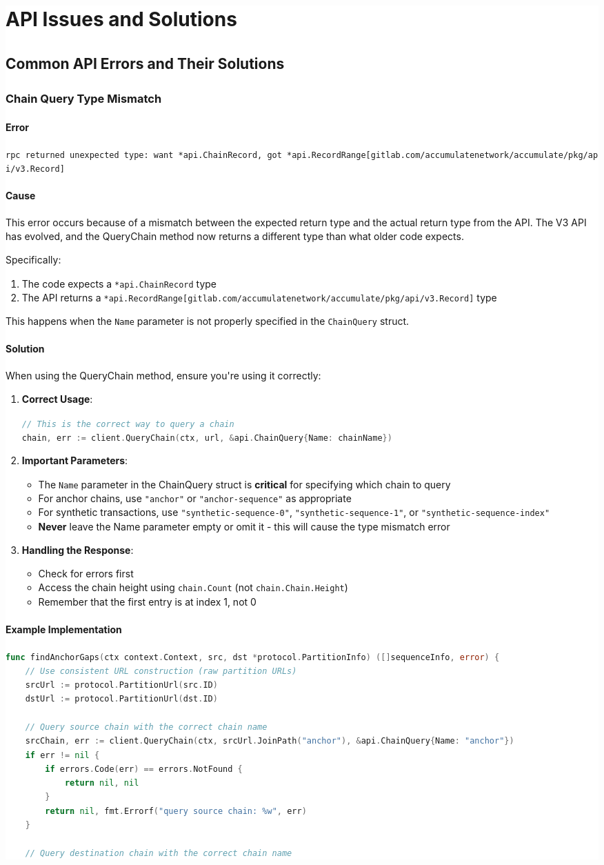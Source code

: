 # API Issues and Solutions

## Common API Errors and Their Solutions

### Chain Query Type Mismatch

#### Error
```
rpc returned unexpected type: want *api.ChainRecord, got *api.RecordRange[gitlab.com/accumulatenetwork/accumulate/pkg/api/v3.Record]
```

#### Cause
This error occurs because of a mismatch between the expected return type and the actual return type from the API. The V3 API has evolved, and the QueryChain method now returns a different type than what older code expects.

Specifically:
1. The code expects a `*api.ChainRecord` type
2. The API returns a `*api.RecordRange[gitlab.com/accumulatenetwork/accumulate/pkg/api/v3.Record]` type

This happens when the `Name` parameter is not properly specified in the `ChainQuery` struct.

#### Solution
When using the QueryChain method, ensure you're using it correctly:

1. **Correct Usage**:
   ```go
   // This is the correct way to query a chain
   chain, err := client.QueryChain(ctx, url, &api.ChainQuery{Name: chainName})
   ```

2. **Important Parameters**:
   - The `Name` parameter in the ChainQuery struct is **critical** for specifying which chain to query
   - For anchor chains, use `"anchor"` or `"anchor-sequence"` as appropriate
   - For synthetic transactions, use `"synthetic-sequence-0"`, `"synthetic-sequence-1"`, or `"synthetic-sequence-index"`
   - **Never** leave the Name parameter empty or omit it - this will cause the type mismatch error

3. **Handling the Response**:
   - Check for errors first
   - Access the chain height using `chain.Count` (not `chain.Chain.Height`)
   - Remember that the first entry is at index 1, not 0

#### Example Implementation
```go
func findAnchorGaps(ctx context.Context, src, dst *protocol.PartitionInfo) ([]sequenceInfo, error) {
    // Use consistent URL construction (raw partition URLs)
    srcUrl := protocol.PartitionUrl(src.ID)
    dstUrl := protocol.PartitionUrl(dst.ID)
    
    // Query source chain with the correct chain name
    srcChain, err := client.QueryChain(ctx, srcUrl.JoinPath("anchor"), &api.ChainQuery{Name: "anchor"})
    if err != nil {
        if errors.Code(err) == errors.NotFound {
            return nil, nil
        }
        return nil, fmt.Errorf("query source chain: %w", err)
    }
    
    // Query destination chain with the correct chain name
```